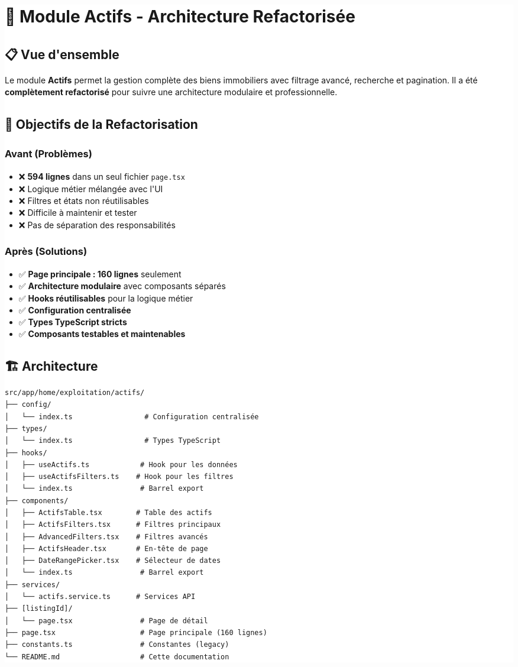# 🏢 **Module Actifs - Architecture Refactorisée**

## 📋 **Vue d'ensemble**

Le module **Actifs** permet la gestion complète des biens immobiliers avec filtrage avancé, recherche et pagination. Il a été **complètement refactorisé** pour suivre une architecture modulaire et professionnelle.

## 🎯 **Objectifs de la Refactorisation**

### **Avant (Problèmes)**
- ❌ **594 lignes** dans un seul fichier `page.tsx`
- ❌ Logique métier mélangée avec l'UI
- ❌ Filtres et états non réutilisables
- ❌ Difficile à maintenir et tester
- ❌ Pas de séparation des responsabilités

### **Après (Solutions)**
- ✅ **Page principale : 160 lignes** seulement
- ✅ **Architecture modulaire** avec composants séparés
- ✅ **Hooks réutilisables** pour la logique métier
- ✅ **Configuration centralisée**
- ✅ **Types TypeScript stricts**
- ✅ **Composants testables et maintenables**

## 🏗️ **Architecture**

```
src/app/home/exploitation/actifs/
├── config/
│   └── index.ts                 # Configuration centralisée
├── types/
│   └── index.ts                 # Types TypeScript
├── hooks/
│   ├── useActifs.ts            # Hook pour les données
│   ├── useActifsFilters.ts    # Hook pour les filtres
│   └── index.ts                # Barrel export
├── components/
│   ├── ActifsTable.tsx        # Table des actifs
│   ├── ActifsFilters.tsx      # Filtres principaux
│   ├── AdvancedFilters.tsx    # Filtres avancés
│   ├── ActifsHeader.tsx       # En-tête de page
│   ├── DateRangePicker.tsx    # Sélecteur de dates
│   └── index.ts                # Barrel export
├── services/
│   └── actifs.service.ts      # Services API
├── [listingId]/
│   └── page.tsx                # Page de détail
├── page.tsx                    # Page principale (160 lignes)
├── constants.ts                # Constantes (legacy)
└── README.md                   # Cette documentation
```
